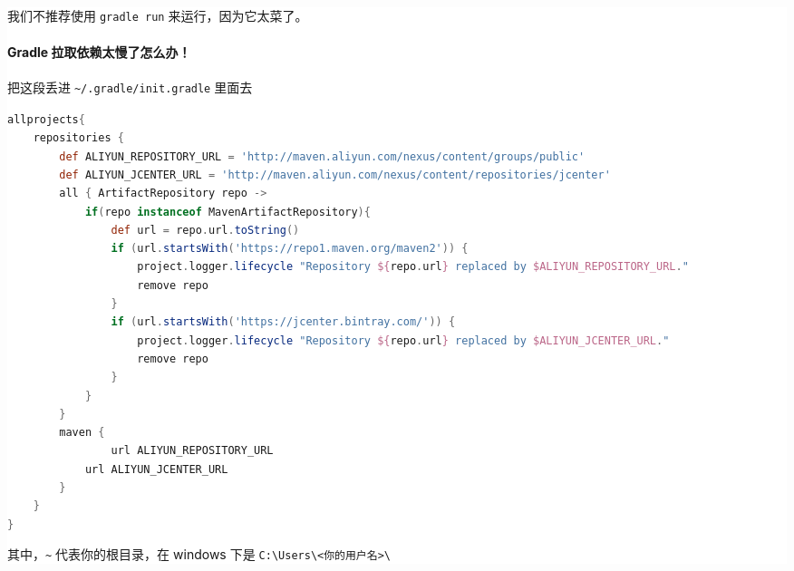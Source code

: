 我们不推荐使用 `gradle run` 来运行，因为它太菜了。

#### Gradle 拉取依赖太慢了怎么办！

把这段丢进 `~/.gradle/init.gradle` 里面去

```groovy
allprojects{
    repositories {
        def ALIYUN_REPOSITORY_URL = 'http://maven.aliyun.com/nexus/content/groups/public'
        def ALIYUN_JCENTER_URL = 'http://maven.aliyun.com/nexus/content/repositories/jcenter'
        all { ArtifactRepository repo ->
            if(repo instanceof MavenArtifactRepository){
                def url = repo.url.toString()
                if (url.startsWith('https://repo1.maven.org/maven2')) {
                    project.logger.lifecycle "Repository ${repo.url} replaced by $ALIYUN_REPOSITORY_URL."
                    remove repo
                }
                if (url.startsWith('https://jcenter.bintray.com/')) {
                    project.logger.lifecycle "Repository ${repo.url} replaced by $ALIYUN_JCENTER_URL."
                    remove repo
                }
            }
        }
        maven {
                url ALIYUN_REPOSITORY_URL
            url ALIYUN_JCENTER_URL
        }
    }
}
```

其中，`~` 代表你的根目录，在 windows 下是 `C:\Users\<你的用户名>\`

